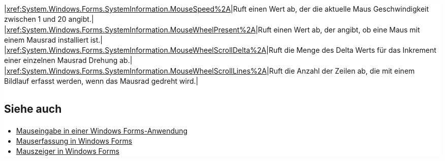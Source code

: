 |<xref:System.Windows.Forms.SystemInformation.MouseSpeed%2A>|Ruft einen Wert ab, der die aktuelle Maus Geschwindigkeit zwischen 1 und 20 angibt.|  
|<xref:System.Windows.Forms.SystemInformation.MouseWheelPresent%2A>|Ruft einen Wert ab, der angibt, ob eine Maus mit einem Mausrad installiert ist.|  
|<xref:System.Windows.Forms.SystemInformation.MouseWheelScrollDelta%2A>|Ruft die Menge des Delta Werts für das Inkrement einer einzelnen Mausrad Drehung ab.|  
|<xref:System.Windows.Forms.SystemInformation.MouseWheelScrollLines%2A>|Ruft die Anzahl der Zeilen ab, die mit einem Bildlauf erfasst werden, wenn das Mausrad gedreht wird.|  
  
## <a name="see-also"></a>Siehe auch

- [Mauseingabe in einer Windows Forms-Anwendung](mouse-input-in-a-windows-forms-application.md)
- [Mauserfassung in Windows Forms](mouse-capture-in-windows-forms.md)
- [Mauszeiger in Windows Forms](mouse-pointers-in-windows-forms.md)

